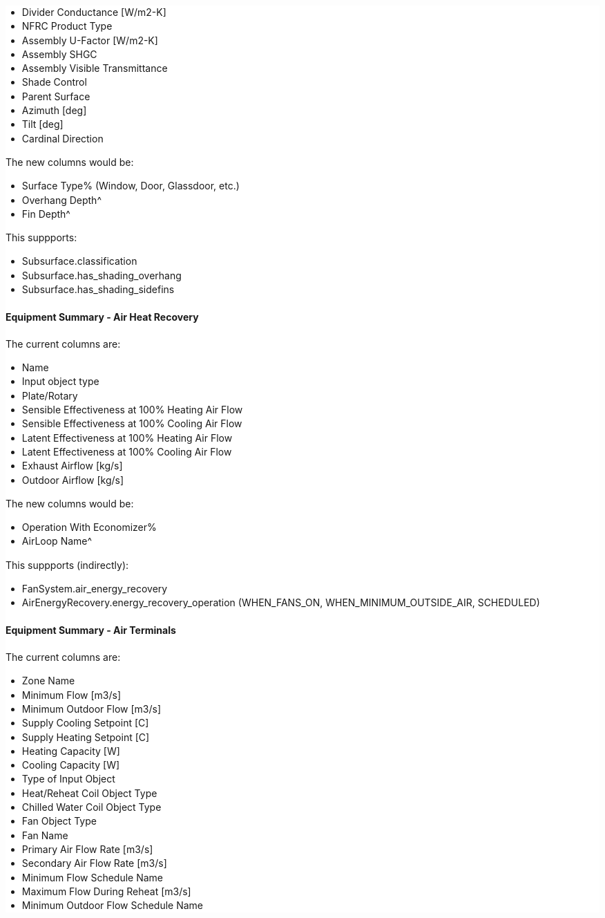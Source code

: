 - Divider Conductance [W/m2-K]
- NFRC Product Type
- Assembly U-Factor [W/m2-K]
- Assembly SHGC
- Assembly Visible Transmittance
- Shade Control
- Parent Surface
- Azimuth [deg]
- Tilt [deg]
- Cardinal Direction

The new columns would be:
- Surface Type% (Window, Door, Glassdoor, etc.)
- Overhang Depth^
- Fin Depth^

This suppports:
- Subsurface.classification
- Subsurface.has_shading_overhang
- Subsurface.has_shading_sidefins


#### Equipment Summary - Air Heat Recovery ####

The current columns are:
- Name
- Input object type
- Plate/Rotary
- Sensible Effectiveness at 100% Heating Air Flow
- Sensible Effectiveness at 100% Cooling Air Flow
- Latent Effectiveness at 100% Heating Air Flow
- Latent Effectiveness at 100% Cooling Air Flow
- Exhaust Airflow [kg/s]
- Outdoor Airflow [kg/s]

The new columns would be:
- Operation With Economizer%
- AirLoop Name^

This suppports (indirectly):
- FanSystem.air_energy_recovery
- AirEnergyRecovery.energy_recovery_operation  (WHEN_FANS_ON, WHEN_MINIMUM_OUTSIDE_AIR, SCHEDULED)


#### Equipment Summary - Air Terminals ####

The current columns are:
- Zone Name
- Minimum Flow [m3/s]
- Minimum Outdoor Flow [m3/s]
- Supply Cooling Setpoint [C]
- Supply Heating Setpoint [C]
- Heating Capacity [W]
- Cooling Capacity [W]
- Type of Input Object
- Heat/Reheat Coil Object Type
- Chilled Water Coil Object Type
- Fan Object Type
- Fan Name
- Primary Air Flow Rate [m3/s]
- Secondary Air Flow Rate [m3/s]
- Minimum Flow Schedule Name
- Maximum Flow During Reheat [m3/s]
- Minimum Outdoor Flow Schedule Name
